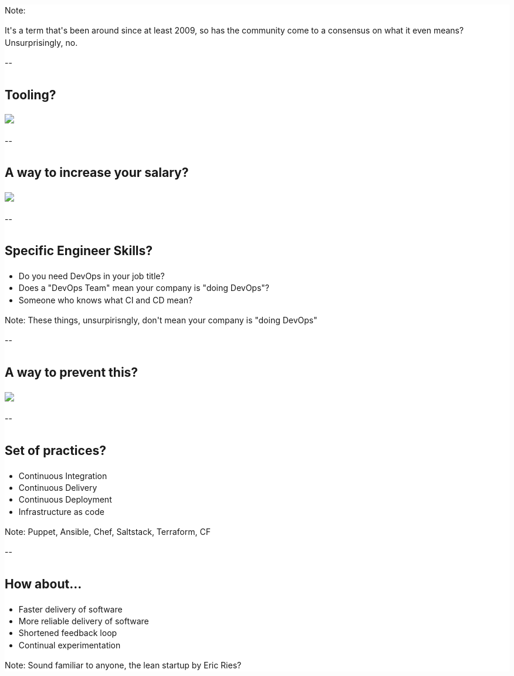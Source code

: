 Note:

It's a term that's been around since at least 2009, so has the community come to a consensus on what it even means? Unsurprisingly, no.

--

## Tooling?

<image src="/images/devops_tools_-_Google_Search.png"/>

--

## A way to increase your salary?

<image src="/images/Stack_Overflow_Developer_Survey_2017.png"/>

--

## Specific Engineer Skills?

* Do you need DevOps in your job title?
* Does a "DevOps Team" mean your company is "doing DevOps"?
* Someone who knows what CI and CD mean?

Note: These things, unsurpirisngly, don't mean your company is "doing DevOps"

--

## A way to prevent this?

<image src="/images/Worked-Fine-In-Dev-Ops-Problem-Now.jpg"/>

--

## Set of practices?

* Continuous Integration
* Continuous Delivery
* Continuous Deployment
* Infrastructure as code

Note: Puppet, Ansible, Chef, Saltstack, Terraform, CF

--

## How about...

* Faster delivery of software 
* More reliable delivery of software 
* Shortened feedback loop 
* Continual experimentation 

Note: Sound familiar to anyone, the lean startup by Eric Ries?
